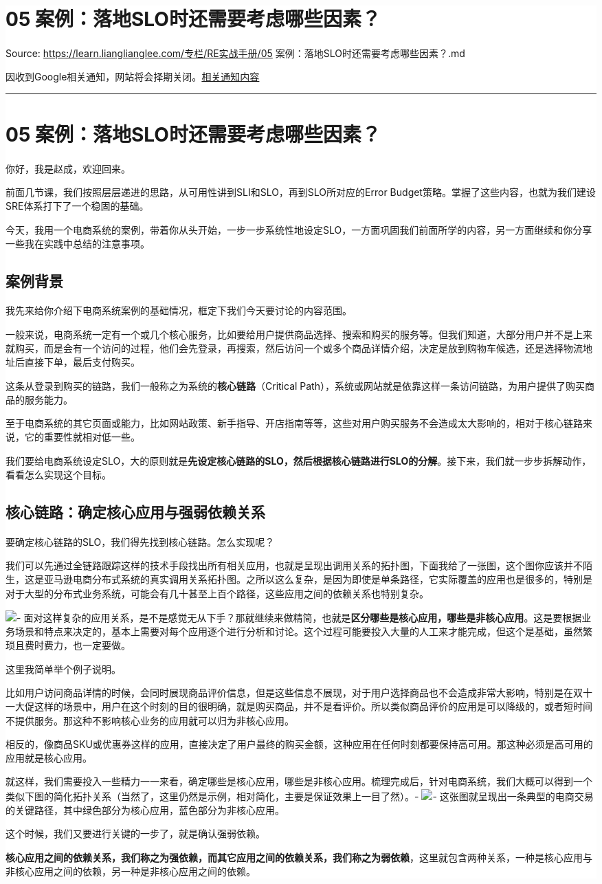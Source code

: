 # 05 案例：落地SLO时还需要考虑哪些因素？ 

Source: https://learn.lianglianglee.com/专栏/RE实战手册/05 案例：落地SLO时还需要考虑哪些因素？.md

因收到Google相关通知，网站将会择期关闭。[相关通知内容](https://lumendatabase.org/notices/44265620)

---

# 05 案例：落地SLO时还需要考虑哪些因素？

你好，我是赵成，欢迎回来。

前面几节课，我们按照层层递进的思路，从可用性讲到SLI和SLO，再到SLO所对应的Error Budget策略。掌握了这些内容，也就为我们建设SRE体系打下了一个稳固的基础。

今天，我用一个电商系统的案例，带着你从头开始，一步一步系统性地设定SLO，一方面巩固我们前面所学的内容，另一方面继续和你分享一些我在实践中总结的注意事项。

## 案例背景

我先来给你介绍下电商系统案例的基础情况，框定下我们今天要讨论的内容范围。

一般来说，电商系统一定有一个或几个核心服务，比如要给用户提供商品选择、搜索和购买的服务等。但我们知道，大部分用户并不是上来就购买，而是会有一个访问的过程，他们会先登录，再搜索，然后访问一个或多个商品详情介绍，决定是放到购物车候选，还是选择物流地址后直接下单，最后支付购买。

这条从登录到购买的链路，我们一般称之为系统的**核心链路**（Critical Path），系统或网站就是依靠这样一条访问链路，为用户提供了购买商品的服务能力。

至于电商系统的其它页面或能力，比如网站政策、新手指导、开店指南等等，这些对用户购买服务不会造成太大影响的，相对于核心链路来说，它的重要性就相对低一些。

我们要给电商系统设定SLO，大的原则就是**先设定核心链路的SLO，然后根据核心链路进行SLO的分解**。接下来，我们就一步步拆解动作，看看怎么实现这个目标。

## 核心链路：确定核心应用与强弱依赖关系

要确定核心链路的SLO，我们得先找到核心链路。怎么实现呢？

我们可以先通过全链路跟踪这样的技术手段找出所有相关应用，也就是呈现出调用关系的拓扑图，下面我给了一张图，这个图你应该并不陌生，这是亚马逊电商分布式系统的真实调用关系拓扑图。之所以这么复杂，是因为即使是单条路径，它实际覆盖的应用也是很多的，特别是对于大型的分布式业务系统，可能会有几十甚至上百个路径，这些应用之间的依赖关系也特别复杂。

![](assets/67149084750941f881b81a4e7e46ece9.jpg)-
面对这样复杂的应用关系，是不是感觉无从下手？那就继续来做精简，也就是**区分哪些是核心应用，哪些是非核心应用**。这是要根据业务场景和特点来决定的，基本上需要对每个应用逐个进行分析和讨论。这个过程可能要投入大量的人工来才能完成，但这个是基础，虽然繁琐且费时费力，也一定要做。

这里我简单举个例子说明。

比如用户访问商品详情的时候，会同时展现商品评价信息，但是这些信息不展现，对于用户选择商品也不会造成非常大影响，特别是在双十一大促这样的场景中，用户在这个时刻的目的很明确，就是购买商品，并不是看评价。所以类似商品评价的应用是可以降级的，或者短时间不提供服务。那这种不影响核心业务的应用就可以归为非核心应用。

相反的，像商品SKU或优惠券这样的应用，直接决定了用户最终的购买金额，这种应用在任何时刻都要保持高可用。那这种必须是高可用的应用就是核心应用。

就这样，我们需要投入一些精力一一来看，确定哪些是核心应用，哪些是非核心应用。梳理完成后，针对电商系统，我们大概可以得到一个类似下图的简化拓扑关系（当然了，这里仍然是示例，相对简化，主要是保证效果上一目了然）。-
![](assets/53a7a534944d450aa074c35d00ec235a.jpg)-
这张图就呈现出一条典型的电商交易的关键路径，其中绿色部分为核心应用，蓝色部分为非核心应用。

这个时候，我们又要进行关键的一步了，就是确认强弱依赖。

**核心应用之间的依赖关系，我们称之为强依赖，而其它应用之间的依赖关系，我们称之为弱依赖**，这里就包含两种关系，一种是核心应用与非核心应用之间的依赖，另一种是非核心应用之间的依赖。
